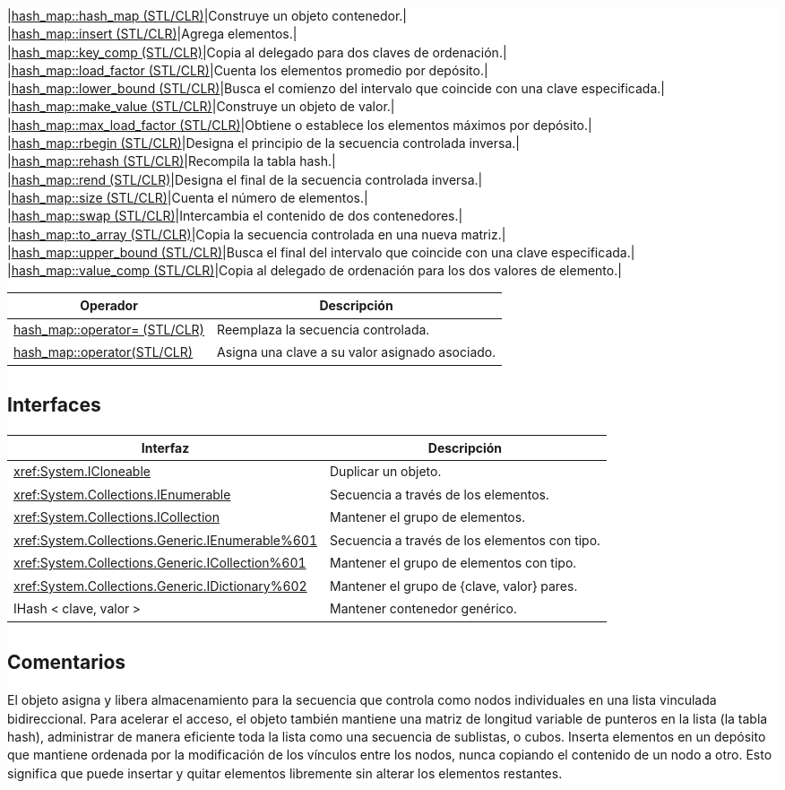 |[hash_map::hash_map (STL/CLR)](../dotnet/hash-map-hash-map-stl-clr.md)|Construye un objeto contenedor.|  
|[hash_map::insert (STL/CLR)](../dotnet/hash-map-insert-stl-clr.md)|Agrega elementos.|  
|[hash_map::key_comp (STL/CLR)](../dotnet/hash-map-key-comp-stl-clr.md)|Copia al delegado para dos claves de ordenación.|  
|[hash_map::load_factor (STL/CLR)](../dotnet/hash-map-load-factor-stl-clr.md)|Cuenta los elementos promedio por depósito.|  
|[hash_map::lower_bound (STL/CLR)](../dotnet/hash-map-lower-bound-stl-clr.md)|Busca el comienzo del intervalo que coincide con una clave especificada.|  
|[hash_map::make_value (STL/CLR)](../dotnet/hash-map-make-value-stl-clr.md)|Construye un objeto de valor.|  
|[hash_map::max_load_factor (STL/CLR)](../dotnet/hash-map-max-load-factor-stl-clr.md)|Obtiene o establece los elementos máximos por depósito.|  
|[hash_map::rbegin (STL/CLR)](../dotnet/hash-map-rbegin-stl-clr.md)|Designa el principio de la secuencia controlada inversa.|  
|[hash_map::rehash (STL/CLR)](../dotnet/hash-map-rehash-stl-clr.md)|Recompila la tabla hash.|  
|[hash_map::rend (STL/CLR)](../dotnet/hash-map-rend-stl-clr.md)|Designa el final de la secuencia controlada inversa.|  
|[hash_map::size (STL/CLR)](../dotnet/hash-map-size-stl-clr.md)|Cuenta el número de elementos.|  
|[hash_map::swap (STL/CLR)](../dotnet/hash-map-swap-stl-clr.md)|Intercambia el contenido de dos contenedores.|  
|[hash_map::to_array (STL/CLR)](../dotnet/hash-map-to-array-stl-clr.md)|Copia la secuencia controlada en una nueva matriz.|  
|[hash_map::upper_bound (STL/CLR)](../dotnet/hash-map-upper-bound-stl-clr.md)|Busca el final del intervalo que coincide con una clave especificada.|  
|[hash_map::value_comp (STL/CLR)](../dotnet/hash-map-value-comp-stl-clr.md)|Copia al delegado de ordenación para los dos valores de elemento.|  
  
|Operador|Descripción|  
|--------------|-----------------|  
|[hash_map::operator= (STL/CLR)](../dotnet/hash-map-operator-assign-stl-clr.md)|Reemplaza la secuencia controlada.|  
|[hash_map::operator(STL/CLR)](../dotnet/hash-map-operator-stl-clr.md)|Asigna una clave a su valor asignado asociado.|  
  
## <a name="interfaces"></a>Interfaces  
  
|Interfaz|Descripción|  
|---------------|-----------------|  
|<xref:System.ICloneable>|Duplicar un objeto.|  
|<xref:System.Collections.IEnumerable>|Secuencia a través de los elementos.|  
|<xref:System.Collections.ICollection>|Mantener el grupo de elementos.|  
|<xref:System.Collections.Generic.IEnumerable%601>|Secuencia a través de los elementos con tipo.|  
|<xref:System.Collections.Generic.ICollection%601>|Mantener el grupo de elementos con tipo.|  
|<xref:System.Collections.Generic.IDictionary%602>|Mantener el grupo de {clave, valor} pares.|  
|IHash < clave, valor >|Mantener contenedor genérico.|  
  
## <a name="remarks"></a>Comentarios  
 El objeto asigna y libera almacenamiento para la secuencia que controla como nodos individuales en una lista vinculada bidireccional. Para acelerar el acceso, el objeto también mantiene una matriz de longitud variable de punteros en la lista (la tabla hash), administrar de manera eficiente toda la lista como una secuencia de sublistas, o cubos. Inserta elementos en un depósito que mantiene ordenada por la modificación de los vínculos entre los nodos, nunca copiando el contenido de un nodo a otro. Esto significa que puede insertar y quitar elementos libremente sin alterar los elementos restantes.  
  